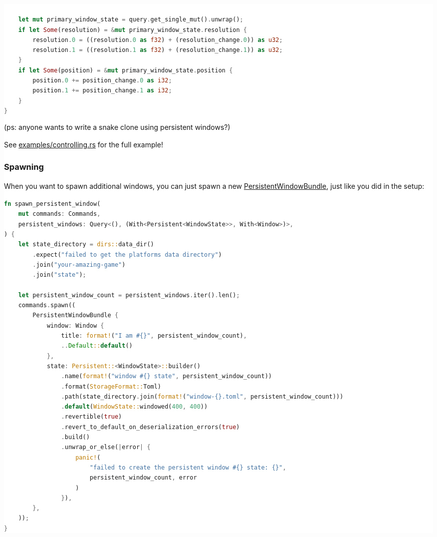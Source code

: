 ```rust

    let mut primary_window_state = query.get_single_mut().unwrap();
    if let Some(resolution) = &mut primary_window_state.resolution {
        resolution.0 = ((resolution.0 as f32) + (resolution_change.0)) as u32;
        resolution.1 = ((resolution.1 as f32) + (resolution_change.1)) as u32;
    }
    if let Some(position) = &mut primary_window_state.position {
        position.0 += position_change.0 as i32;
        position.1 += position_change.1 as i32;
    }
}
```

(ps: anyone wants to write a snake clone using persistent windows?)

See [examples/controlling.rs](https://github.com/umut-sahin/bevy-persistent-windows/blob/main/examples/controlling.rs) for the full example!

### Spawning

When you want to spawn additional windows, you can just spawn a new [PersistentWindowBundle](https://docs.rs/bevy-persistent-windows/latest/bevy_persistent_windows/bundles/struct.PersistentWindowBundle.html), just like you did in the setup:

```rust
fn spawn_persistent_window(
    mut commands: Commands,
    persistent_windows: Query<(), (With<Persistent<WindowState>>, With<Window>)>,
) {
    let state_directory = dirs::data_dir()
        .expect("failed to get the platforms data directory")
        .join("your-amazing-game")
        .join("state");

    let persistent_window_count = persistent_windows.iter().len();
    commands.spawn((
        PersistentWindowBundle {
            window: Window {
                title: format!("I am #{}", persistent_window_count),
                ..Default::default()
            },
            state: Persistent::<WindowState>::builder()
                .name(format!("window #{} state", persistent_window_count))
                .format(StorageFormat::Toml)
                .path(state_directory.join(format!("window-{}.toml", persistent_window_count)))
                .default(WindowState::windowed(400, 400))
                .revertible(true)
                .revert_to_default_on_deserialization_errors(true)
                .build()
                .unwrap_or_else(|error| {
                    panic!(
                        "failed to create the persistent window #{} state: {}",
                        persistent_window_count, error
                    )
                }),
        },
    ));
}
```
